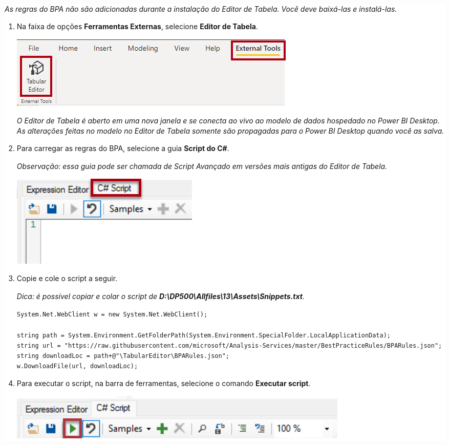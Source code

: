 *As regras do BPA não são adicionadas durante a instalação do Editor de Tabela. Você deve baixá-las e instalá-las.*

1. Na faixa de opções **Ferramentas Externas**, selecione **Editor de Tabela**.

    ![](../images/dp500-use-tools-to-optimize-power-bi-performance-image12.png)

    *O Editor de Tabela é aberto em uma nova janela e se conecta ao vivo ao modelo de dados hospedado no Power BI Desktop. As alterações feitas no modelo no Editor de Tabela somente são propagadas para o Power BI Desktop quando você as salva.*

2. Para carregar as regras do BPA, selecione a guia **Script do C#**.

    *Observação: essa guia pode ser chamada de Script Avançado em versões mais antigas do Editor de Tabela.*

    ![](../images/dp500-use-tools-to-optimize-power-bi-performance-image13.png)

3. Copie e cole o script a seguir.

    *Dica: é possível copiar e colar o script de **D:\DP500\Allfiles\13\Assets\Snippets.txt**.*

    ```
    System.Net.WebClient w = new System.Net.WebClient(); 

    string path = System.Environment.GetFolderPath(System.Environment.SpecialFolder.LocalApplicationData);
    string url = "https://raw.githubusercontent.com/microsoft/Analysis-Services/master/BestPracticeRules/BPARules.json";
    string downloadLoc = path+@"\TabularEditor\BPARules.json";
    w.DownloadFile(url, downloadLoc);
    ```

4. Para executar o script, na barra de ferramentas, selecione o comando **Executar script**.

    ![](../images/dp500-use-tools-to-optimize-power-bi-performance-image14.png)
